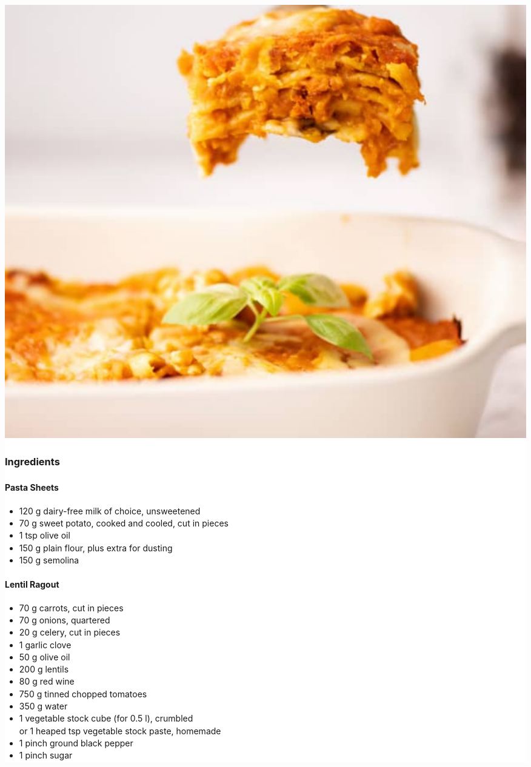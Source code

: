 ![|200](projects/attachments/Pasted%20image%2020230831082129.png)

### Ingredients

#### Pasta Sheets

- 120 g dairy-free milk of choice, unsweetened
- 70 g sweet potato, cooked and cooled, cut in pieces
- 1 tsp olive oil
- 150 g plain flour, plus extra for dusting
- 150 g semolina

#### Lentil Ragout

- 70 g carrots, cut in pieces
- 70 g onions, quartered
- 20 g celery, cut in pieces
- 1 garlic clove
- 50 g olive oil
- 200 g lentils
- 80 g red wine
- 750 g tinned chopped tomatoes
- 350 g water
- 1 vegetable stock cube (for 0.5 l), crumbled  
    or 1 heaped tsp vegetable stock paste, homemade
- 1 pinch ground black pepper
- 1 pinch sugar
